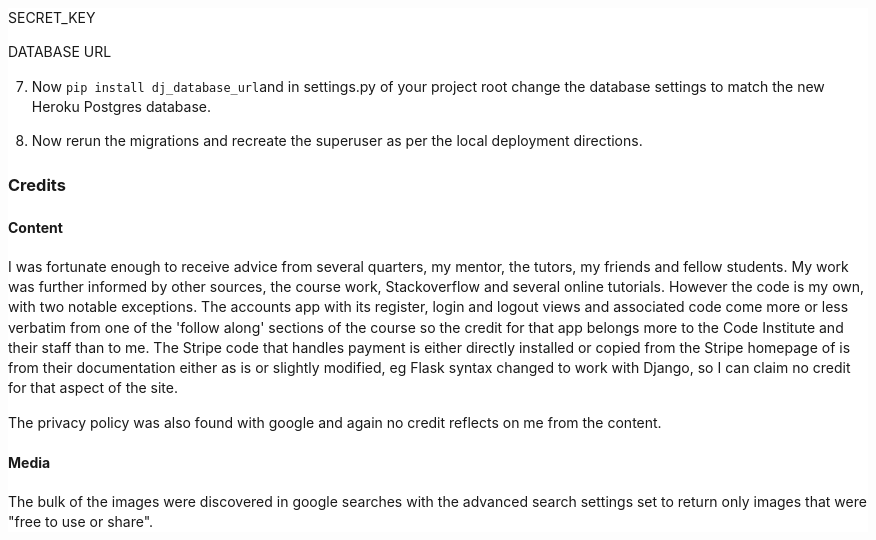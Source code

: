    SECRET_KEY 

   DATABASE URL

7. Now `pip install dj_database_url`and in settings.py of your project root change the database settings to match the new Heroku Postgres database.

8. Now rerun the migrations and recreate the superuser as per the local deployment directions.

### Credits

#### Content

I was fortunate enough to receive advice from several quarters, my mentor, the tutors, my friends and fellow students. My work was further informed by other sources, the course work, Stackoverflow and several online tutorials. However the code is my own, with two notable exceptions. The accounts app with its register, login and logout views and associated code come more or less verbatim from one of the 'follow along' sections of the course so the credit for that app belongs more to the Code Institute and their staff than to me. The Stripe code that handles payment is either directly installed or copied from the Stripe homepage of is from their documentation either as is or slightly modified, eg Flask syntax changed to work with Django, so I can claim no credit for that aspect of the site.

The privacy policy was also found with google and again no credit reflects on me from the content.

#### Media

The bulk of the images were discovered in google searches with the advanced search settings set to return only images that were "free to use or share".



